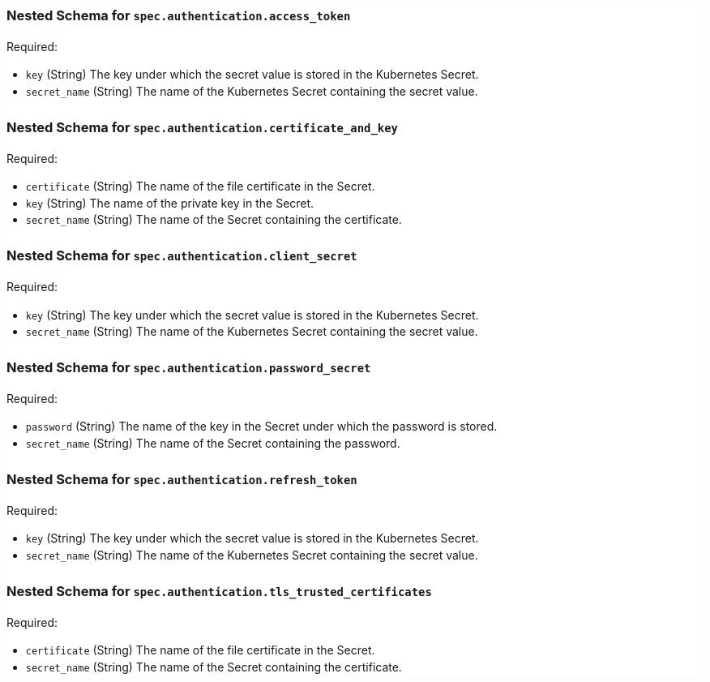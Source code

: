 <a id="nestedatt--spec--authentication--access_token"></a>
### Nested Schema for `spec.authentication.access_token`

Required:

- `key` (String) The key under which the secret value is stored in the Kubernetes Secret.
- `secret_name` (String) The name of the Kubernetes Secret containing the secret value.


<a id="nestedatt--spec--authentication--certificate_and_key"></a>
### Nested Schema for `spec.authentication.certificate_and_key`

Required:

- `certificate` (String) The name of the file certificate in the Secret.
- `key` (String) The name of the private key in the Secret.
- `secret_name` (String) The name of the Secret containing the certificate.


<a id="nestedatt--spec--authentication--client_secret"></a>
### Nested Schema for `spec.authentication.client_secret`

Required:

- `key` (String) The key under which the secret value is stored in the Kubernetes Secret.
- `secret_name` (String) The name of the Kubernetes Secret containing the secret value.


<a id="nestedatt--spec--authentication--password_secret"></a>
### Nested Schema for `spec.authentication.password_secret`

Required:

- `password` (String) The name of the key in the Secret under which the password is stored.
- `secret_name` (String) The name of the Secret containing the password.


<a id="nestedatt--spec--authentication--refresh_token"></a>
### Nested Schema for `spec.authentication.refresh_token`

Required:

- `key` (String) The key under which the secret value is stored in the Kubernetes Secret.
- `secret_name` (String) The name of the Kubernetes Secret containing the secret value.


<a id="nestedatt--spec--authentication--tls_trusted_certificates"></a>
### Nested Schema for `spec.authentication.tls_trusted_certificates`

Required:

- `certificate` (String) The name of the file certificate in the Secret.
- `secret_name` (String) The name of the Secret containing the certificate.



